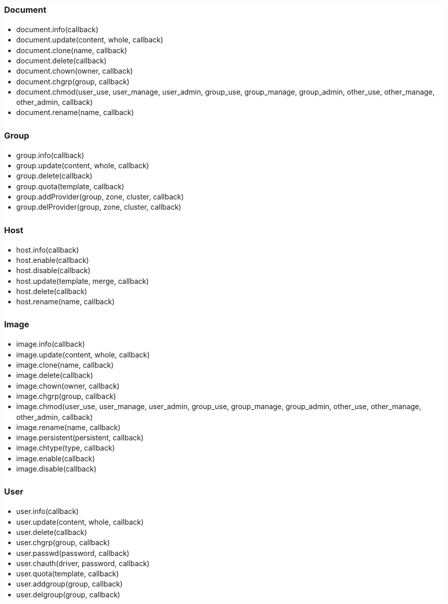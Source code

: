 ### Document

* document.info(callback)
* document.update(content, whole, callback)
* document.clone(name, callback)
* document.delete(callback)
* document.chown(owner, callback)
* document.chgrp(group, callback)
* document.chmod(user_use, user_manage, user_admin, group_use, group_manage, group_admin, other_use, other_manage, other_admin, callback)
* document.rename(name, callback)

### Group

* group.info(callback)
* group.update(content, whole, callback)
* group.delete(callback)
* group.quota(template, callback)
* group.addProvider(group, zone, cluster, callback)
* group.delProvider(group, zone, cluster, callback)

### Host

* host.info(callback)
* host.enable(callback)
* host.disable(callback)
* host.update(template, merge, callback)
* host.delete(callback)
* host.rename(name, callback)

### Image

* image.info(callback)
* image.update(content, whole, callback)
* image.clone(name, callback)
* image.delete(callback)
* image.chown(owner, callback)
* image.chgrp(group, callback)
* image.chmod(user_use, user_manage, user_admin, group_use, group_manage, group_admin, other_use, other_manage, other_admin, callback)
* image.rename(name, callback)
* image.persistent(persistent, callback)
* image.chtype(type, callback)
* image.enable(callback)
* image.disable(callback)

### User

* user.info(callback)
* user.update(content, whole, callback)
* user.delete(callback)
* user.chgrp(group, callback)
* user.passwd(password, callback)
* user.chauth(driver, password, callback)
* user.quota(template, callback)
* user.addgroup(group, callback)
* user.delgroup(group, callback)
